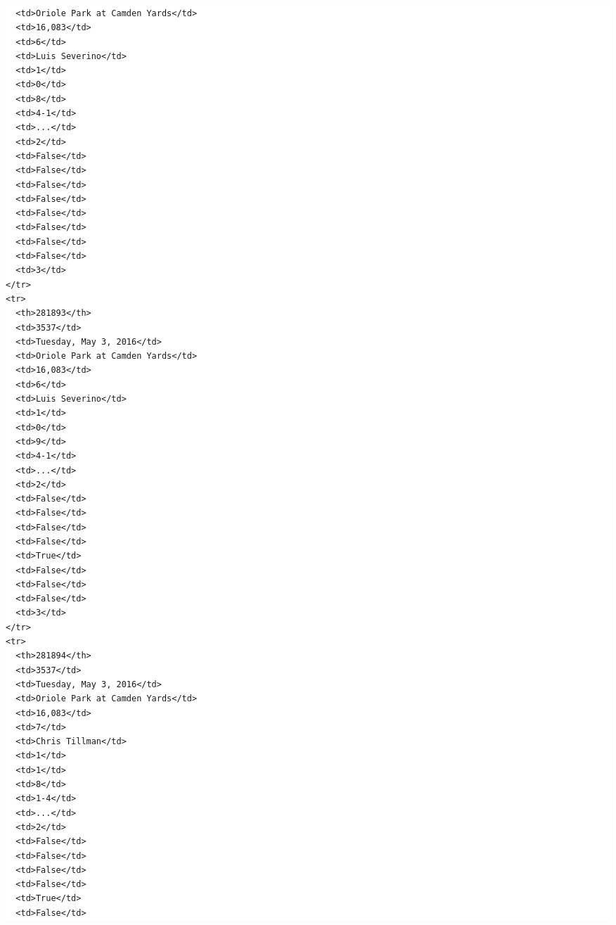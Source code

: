       <td>Oriole Park at Camden Yards</td>
      <td>16,083</td>
      <td>6</td>
      <td>Luis Severino</td>
      <td>1</td>
      <td>0</td>
      <td>8</td>
      <td>4-1</td>
      <td>...</td>
      <td>2</td>
      <td>False</td>
      <td>False</td>
      <td>False</td>
      <td>False</td>
      <td>False</td>
      <td>False</td>
      <td>False</td>
      <td>False</td>
      <td>3</td>
    </tr>
    <tr>
      <th>281893</th>
      <td>3537</td>
      <td>Tuesday, May 3, 2016</td>
      <td>Oriole Park at Camden Yards</td>
      <td>16,083</td>
      <td>6</td>
      <td>Luis Severino</td>
      <td>1</td>
      <td>0</td>
      <td>9</td>
      <td>4-1</td>
      <td>...</td>
      <td>2</td>
      <td>False</td>
      <td>False</td>
      <td>False</td>
      <td>False</td>
      <td>True</td>
      <td>False</td>
      <td>False</td>
      <td>False</td>
      <td>3</td>
    </tr>
    <tr>
      <th>281894</th>
      <td>3537</td>
      <td>Tuesday, May 3, 2016</td>
      <td>Oriole Park at Camden Yards</td>
      <td>16,083</td>
      <td>7</td>
      <td>Chris Tillman</td>
      <td>1</td>
      <td>1</td>
      <td>8</td>
      <td>1-4</td>
      <td>...</td>
      <td>2</td>
      <td>False</td>
      <td>False</td>
      <td>False</td>
      <td>False</td>
      <td>True</td>
      <td>False</td>